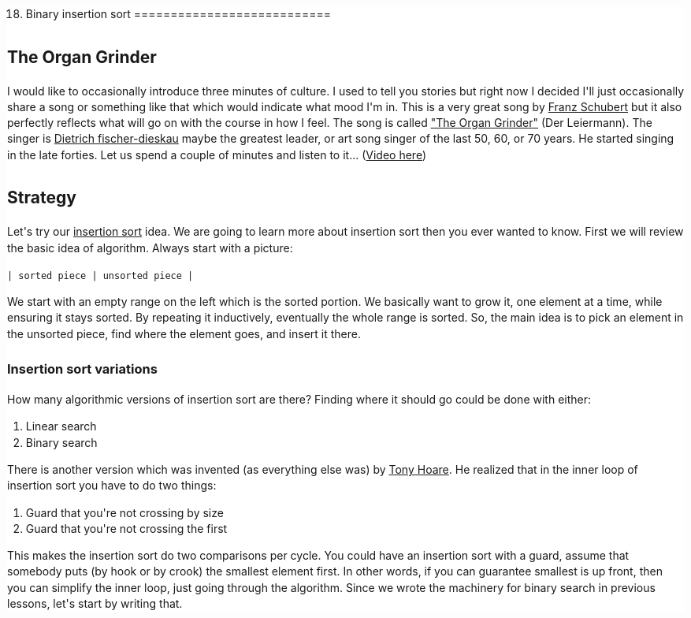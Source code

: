 18. Binary insertion sort
===========================

## The Organ Grinder

I would like to occasionally introduce three minutes of culture.
I used to tell you stories but right now I decided
I'll just occasionally share a song or something like that
which would indicate what mood I'm in.
This is a very great song by [Franz Schubert][schubert] but it also
perfectly reflects what will go on with the course in how I feel.
The song is called ["The Organ Grinder"][winter-journey] (Der Leiermann).
The singer is [Dietrich fischer-dieskau][dietrich] maybe the greatest
leader, or art song singer of the last 50, 60, or 70 years.
He started singing in the late forties.
Let us spend a couple of minutes and listen to it... ([Video here][organ-grinder])

[schubert]: https://en.wikipedia.org/wiki/Franz_Schubert
[dietrich]: https://en.wikipedia.org/wiki/Dietrich_Fischer-Dieskau
[organ-grinder]: https://www.youtube.com/watch?v=sIIS-UgixGE
[winter-journey]: https://www.britannica.com/topic/Winterreise

## Strategy

Let's try our [insertion sort][insertion-sort] idea.
We are going to learn more about insertion sort then 
you ever wanted to know.
First we will review the basic idea of algorithm.
Always start with a picture:

    | sorted piece | unsorted piece |

We start with an empty range on the left which is the sorted portion.
We basically want to grow it, one element at a time,
while ensuring it stays sorted.
By repeating it inductively, eventually the whole range is sorted.
So, the main idea is to pick an element in the unsorted piece,
find where the element goes, and insert it there.

### Insertion sort variations

How many algorithmic versions of insertion sort are there?
Finding where it should go could be done with either:

1. Linear search
2. Binary search

There is another version which was invented (as everything else was) by [Tony Hoare][hoare].
He realized that in the inner loop of
insertion sort you have to do two things:

1. Guard that you're not crossing by size 
2. Guard that you're not crossing the first

This makes the insertion sort do two comparisons per cycle.
You could have an insertion sort with a guard,
assume that somebody puts (by hook or by crook)
the smallest element first.
In other words, if you can guarantee
smallest is up front, then you can simplify the inner loop, just going through the algorithm.
Since we wrote the machinery for binary search in previous lessons,
let's start by writing that.


[hoare]: https://en.wikipedia.org/wiki/Tony_Hoare
[insertion-sort]: https://en.wikipedia.org/wiki/Insertion_sort
[sean-parent]: https://sean-parent.stlab.cc/papers-and-presentations/
[^macros-comment]: Alex:
[latin-carthage]: https://en.wikipedia.org/wiki/Carthago_delenda_est
[^concepts-in-standard-soon]: Alex: Someday we will get concepts
[^for-loop]: Alex: Could we use a `for` loop instead of a `while`?
[^stl-forward-iterators]: Alex:
[^sutter-deque]: Alex: Because they threw out that instruction, people like
[sutter-vector-and-deque]: http://www.gotw.ca/gotw/054.htm
[cpp-copy-back]: https://en.cppreference.com/w/cpp/algorithm/copy_backward
[cpp-deque]: https://en.cppreference.com/w/cpp/container/deque
[sutter]: https://en.wikipedia.org/wiki/Herb_Sutter